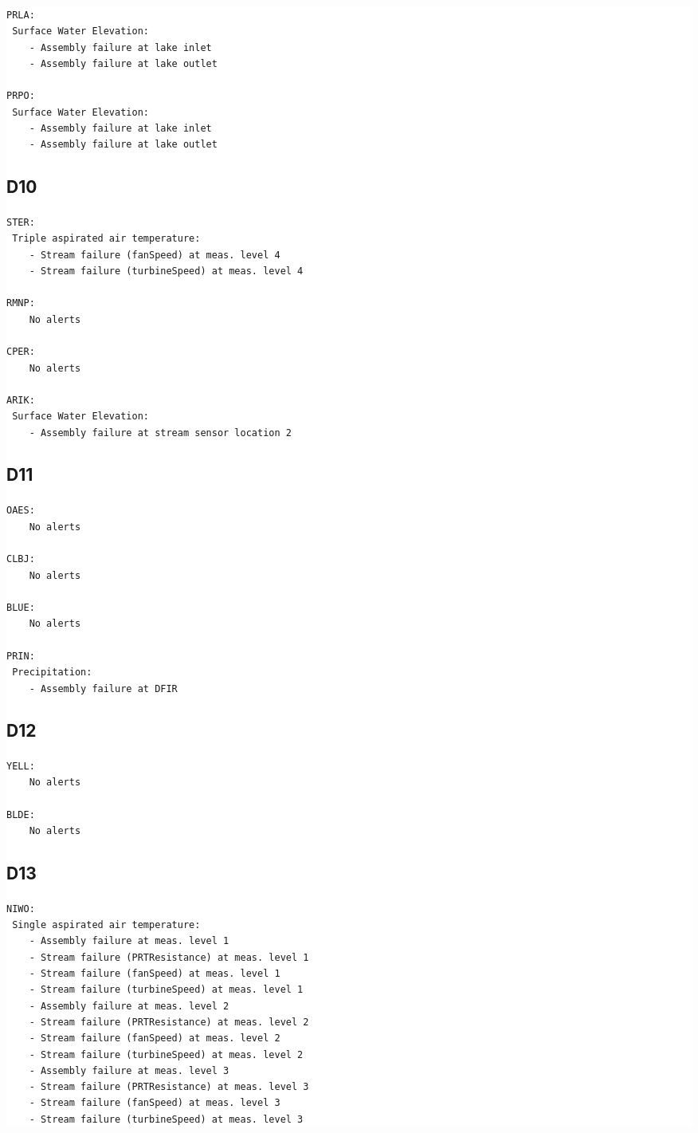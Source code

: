 	PRLA:
	 Surface Water Elevation:
		- Assembly failure at lake inlet
		- Assembly failure at lake outlet

	PRPO:
	 Surface Water Elevation:
		- Assembly failure at lake inlet
		- Assembly failure at lake outlet

## D10

	STER:
	 Triple aspirated air temperature:
		- Stream failure (fanSpeed) at meas. level 4
		- Stream failure (turbineSpeed) at meas. level 4

	RMNP:
		No alerts

	CPER:
		No alerts

	ARIK:
	 Surface Water Elevation:
		- Assembly failure at stream sensor location 2

## D11

	OAES:
		No alerts

	CLBJ:
		No alerts

	BLUE:
		No alerts

	PRIN:
	 Precipitation:
		- Assembly failure at DFIR

## D12

	YELL:
		No alerts

	BLDE:
		No alerts

## D13

	NIWO:
	 Single aspirated air temperature:
		- Assembly failure at meas. level 1
		- Stream failure (PRTResistance) at meas. level 1
		- Stream failure (fanSpeed) at meas. level 1
		- Stream failure (turbineSpeed) at meas. level 1
		- Assembly failure at meas. level 2
		- Stream failure (PRTResistance) at meas. level 2
		- Stream failure (fanSpeed) at meas. level 2
		- Stream failure (turbineSpeed) at meas. level 2
		- Assembly failure at meas. level 3
		- Stream failure (PRTResistance) at meas. level 3
		- Stream failure (fanSpeed) at meas. level 3
		- Stream failure (turbineSpeed) at meas. level 3